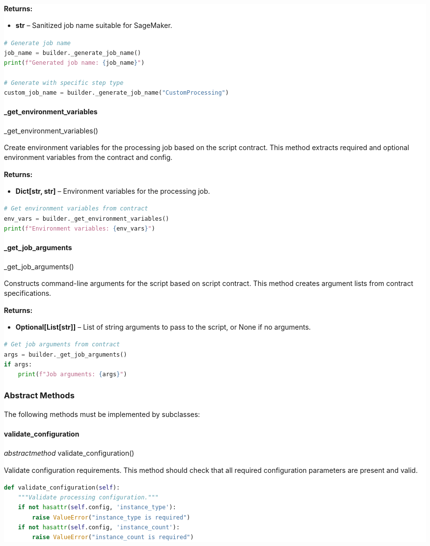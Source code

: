 **Returns:**
- **str** – Sanitized job name suitable for SageMaker.

```python
# Generate job name
job_name = builder._generate_job_name()
print(f"Generated job name: {job_name}")

# Generate with specific step type
custom_job_name = builder._generate_job_name("CustomProcessing")
```

#### _get_environment_variables

_get_environment_variables()

Create environment variables for the processing job based on the script contract. This method extracts required and optional environment variables from the contract and config.

**Returns:**
- **Dict[str, str]** – Environment variables for the processing job.

```python
# Get environment variables from contract
env_vars = builder._get_environment_variables()
print(f"Environment variables: {env_vars}")
```

#### _get_job_arguments

_get_job_arguments()

Constructs command-line arguments for the script based on script contract. This method creates argument lists from contract specifications.

**Returns:**
- **Optional[List[str]]** – List of string arguments to pass to the script, or None if no arguments.

```python
# Get job arguments from contract
args = builder._get_job_arguments()
if args:
    print(f"Job arguments: {args}")
```

### Abstract Methods

The following methods must be implemented by subclasses:

#### validate_configuration

_abstractmethod_ validate_configuration()

Validate configuration requirements. This method should check that all required configuration parameters are present and valid.

```python
def validate_configuration(self):
    """Validate processing configuration."""
    if not hasattr(self.config, 'instance_type'):
        raise ValueError("instance_type is required")
    if not hasattr(self.config, 'instance_count'):
        raise ValueError("instance_count is required")
```

